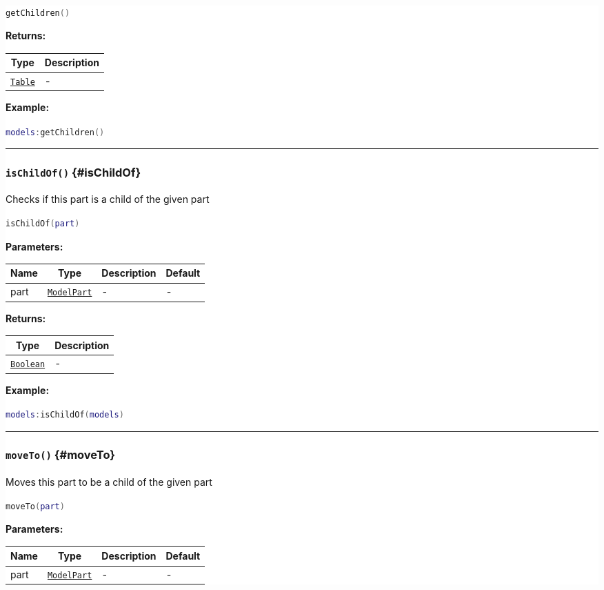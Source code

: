 ```lua
getChildren()
```

**Returns:**

| Type                                          | Description |
| --------------------------------------------- | ----------- |
| <code>[Table](/tutorials/types/Tables)</code> | -           |

**Example:**

```lua
models:getChildren()
```

---

### <code>isChildOf()</code> \{#isChildOf}

Checks if this part is a child of the given part

```lua
isChildOf(part)
```

**Parameters:**

| Name | Type                                      | Description | Default |
| ---- | ----------------------------------------- | ----------- | ------- |
| part | <code>[ModelPart](/globals/Models)</code> | -           | -       |

**Returns:**

| Type                                              | Description |
| ------------------------------------------------- | ----------- |
| <code>[Boolean](/tutorials/types/Booleans)</code> | -           |

**Example:**

```lua
models:isChildOf(models)
```

---

### <code>moveTo()</code> \{#moveTo}

Moves this part to be a child of the given part

```lua
moveTo(part)
```

**Parameters:**

| Name | Type                                      | Description | Default |
| ---- | ----------------------------------------- | ----------- | ------- |
| part | <code>[ModelPart](/globals/Models)</code> | -           | -       |
